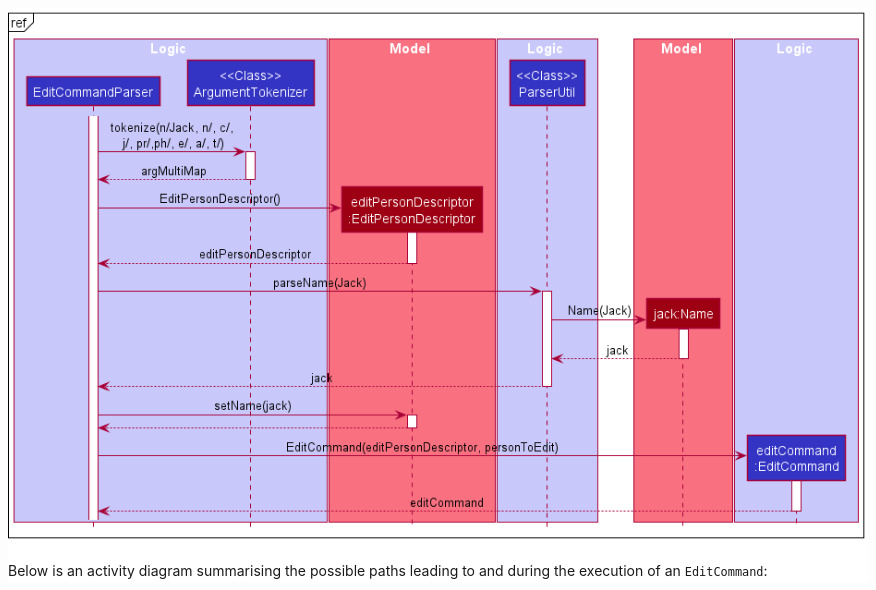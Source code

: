 
![DetailedParsingForEditSequenceDiagram](images/DetailedParsingForEditSequenceDiagram.png)


Below is an activity diagram summarising the possible paths leading to and during the execution of an `EditCommand`:
